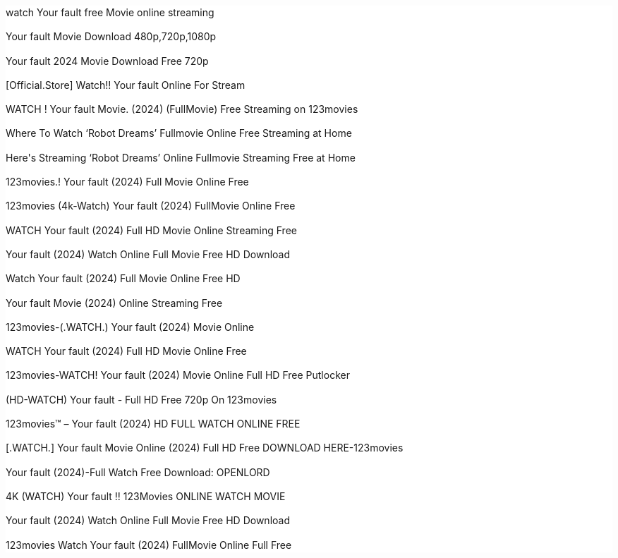 
watch Your fault free Movie online streaming


Your fault Movie Download 480p,720p,1080p


Your fault 2024 Movie Download Free 720p


[Official.Store] Watch!! Your fault Online For Stream


WATCH ! Your fault Movie. (2024) (FullMovie) Free Streaming on 123movies


Where To Watch ‘Robot Dreams’ Fullmovie Online Free Streaming at Home


Here's Streaming ‘Robot Dreams’ Online Fullmovie Streaming Free at Home


123movies.! Your fault (2024) Full Movie Online Free


123movies (4k-Watch) Your fault (2024) FullMovie Online Free


WATCH Your fault (2024) Full HD Movie Online Streaming Free


Your fault (2024) Watch Online Full Movie Free HD Download


Watch Your fault (2024) Full Movie Online Free HD


Your fault Movie (2024) Online Streaming Free


123movies-(.WATCH.) Your fault (2024) Movie Online


WATCH Your fault (2024) Full HD Movie Online Free


123movies-WATCH! Your fault (2024) Movie Online Full HD Free Putlocker


(HD-WATCH) Your fault - Full HD Free 720p On 123movies


123movies™ – Your fault (2024) HD FULL WATCH ONLINE FREE


[.WATCH.] Your fault Movie Online (2024) Full HD Free DOWNLOAD HERE-123movies


Your fault (2024)-Full Watch Free Download: OPENLORD


4K (WATCH) Your fault !! 123Movies ONLINE WATCH MOVIE


Your fault (2024) Watch Online Full Movie Free HD Download


123movies Watch Your fault (2024) FullMovie Online Full Free


